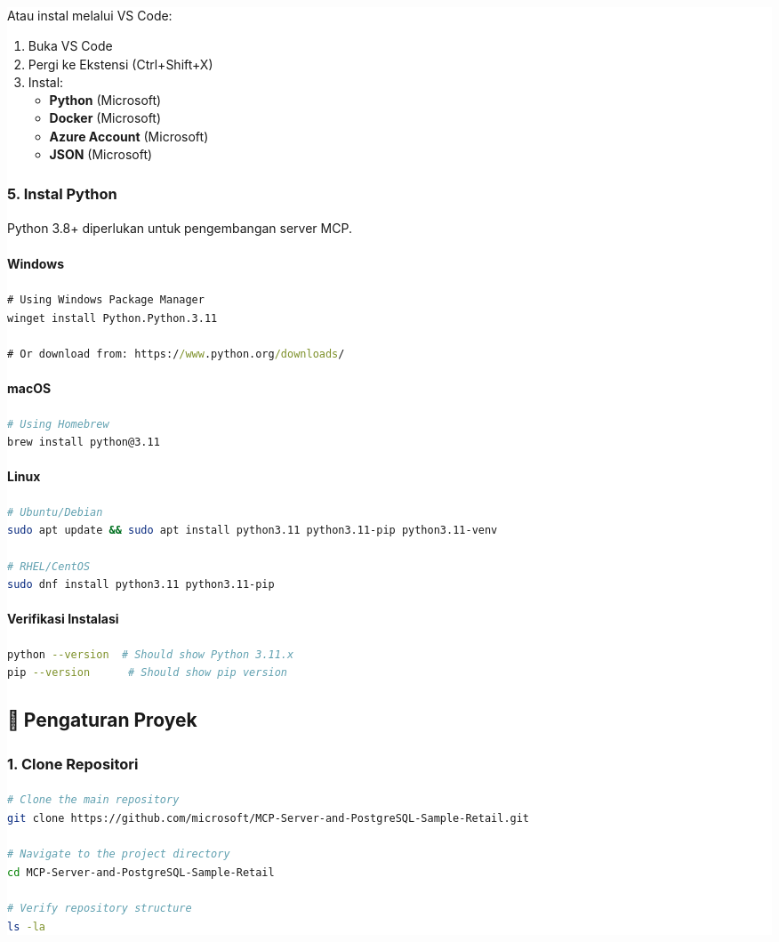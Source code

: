 Atau instal melalui VS Code:
1. Buka VS Code
2. Pergi ke Ekstensi (Ctrl+Shift+X)
3. Instal:
   - **Python** (Microsoft)
   - **Docker** (Microsoft)
   - **Azure Account** (Microsoft)
   - **JSON** (Microsoft)

### 5. Instal Python

Python 3.8+ diperlukan untuk pengembangan server MCP.

#### Windows

```cmd
# Using Windows Package Manager
winget install Python.Python.3.11

# Or download from: https://www.python.org/downloads/
```

#### macOS

```bash
# Using Homebrew
brew install python@3.11
```

#### Linux

```bash
# Ubuntu/Debian
sudo apt update && sudo apt install python3.11 python3.11-pip python3.11-venv

# RHEL/CentOS
sudo dnf install python3.11 python3.11-pip
```

#### Verifikasi Instalasi

```bash
python --version  # Should show Python 3.11.x
pip --version      # Should show pip version
```

## 🚀 Pengaturan Proyek

### 1. Clone Repositori

```bash
# Clone the main repository
git clone https://github.com/microsoft/MCP-Server-and-PostgreSQL-Sample-Retail.git

# Navigate to the project directory
cd MCP-Server-and-PostgreSQL-Sample-Retail

# Verify repository structure
ls -la
```
